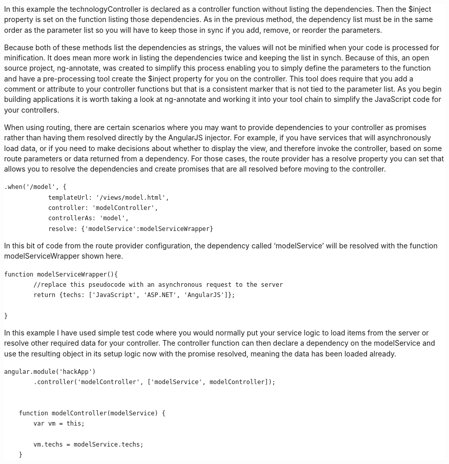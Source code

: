 In this example the technologyController is declared as a controller function without listing the dependencies. Then the $inject property is set on the function listing those dependencies. As in the previous method, the dependency list must be in the same order as the parameter list so you will have to keep those in sync if you add, remove, or reorder the parameters.

Because both of these methods list the dependencies as strings, the values will not be minified when your code is processed for minification. It does mean more work in listing the dependencies twice and keeping the list in synch. Because of this, an open source project, ng-annotate, was created to simplify this process enabling you to simply define the parameters to the function and have a pre-processing tool create the $inject property for you on the controller. This tool does require that you add a comment or attribute to your controller functions but that is a consistent marker that is not tied to the parameter list. As you begin building applications it is worth taking a look at ng-annotate and working it into your tool chain to simplify the JavaScript code for your controllers.

When using routing, there are certain scenarios where you may want to provide dependencies to your controller as promises rather than having them resolved directly by the AngularJS injector. For example, if you have services that will asynchronously load data, or if you need to make decisions about whether to display the view, and therefore invoke the controller, based on some route parameters or data returned from a dependency. For those cases, the route provider has a resolve property you can set that allows you to resolve the dependencies and create promises that are all resolved before moving to the controller. 

```
.when('/model', {
            templateUrl: '/views/model.html',
            controller: 'modelController',
            controllerAs: 'model',
            resolve: {'modelService':modelServiceWrapper}
```

In this bit of code from the route provider configuration, the dependency called ‘modelService’ will be resolved with the function modelServiceWrapper shown here.

```
function modelServiceWrapper(){
        //replace this pseudocode with an asynchronous request to the server
        return {techs: ['JavaScript', 'ASP.NET', 'AngularJS']};
    
}
```

In this example I have used simple test code where you would normally put your service logic to load items from the server or resolve other required data for your controller. The controller function can then declare a dependency on the modelService and use the resulting object in its setup logic now with the promise resolved, meaning the data has been loaded already.

```
angular.module('hackApp')
        .controller('modelController', ['modelService', modelController]);

    
    function modelController(modelService) {
        var vm = this;
        
        vm.techs = modelService.techs;
    }
```
